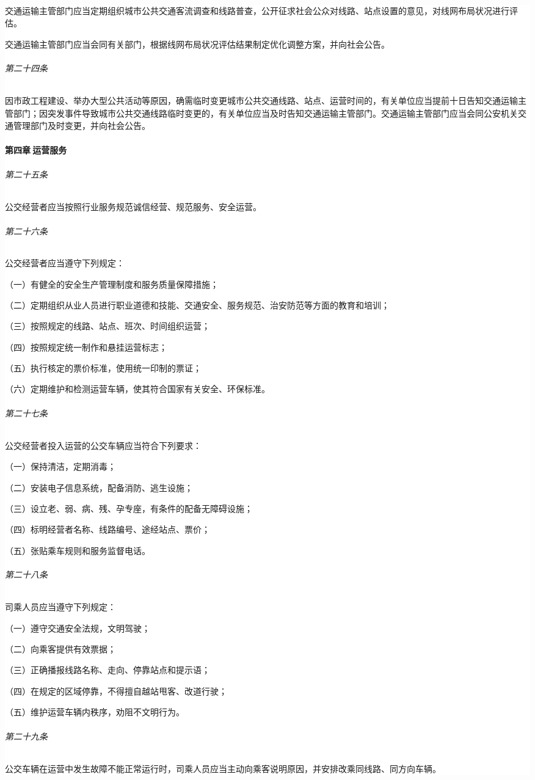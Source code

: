 交通运输主管部门应当定期组织城市公共交通客流调查和线路普查，公开征求社会公众对线路、站点设置的意见，对线网布局状况进行评估。

交通运输主管部门应当会同有关部门，根据线网布局状况评估结果制定优化调整方案，并向社会公告。

###### 第二十四条

因市政工程建设、举办大型公共活动等原因，确需临时变更城市公共交通线路、站点、运营时间的，有关单位应当提前十日告知交通运输主管部门；因突发事件导致城市公共交通线路临时变更的，有关单位应当及时告知交通运输主管部门。交通运输主管部门应当会同公安机关交通管理部门及时变更，并向社会公告。

#### 第四章 运营服务

###### 第二十五条

公交经营者应当按照行业服务规范诚信经营、规范服务、安全运营。

###### 第二十六条

公交经营者应当遵守下列规定：

（一）有健全的安全生产管理制度和服务质量保障措施；

（二）定期组织从业人员进行职业道德和技能、交通安全、服务规范、治安防范等方面的教育和培训；

（三）按照规定的线路、站点、班次、时间组织运营；

（四）按照规定统一制作和悬挂运营标志；

（五）执行核定的票价标准，使用统一印制的票证；

（六）定期维护和检测运营车辆，使其符合国家有关安全、环保标准。

###### 第二十七条

公交经营者投入运营的公交车辆应当符合下列要求：

（一）保持清洁，定期消毒；

（二）安装电子信息系统，配备消防、逃生设施；

（三）设立老、弱、病、残、孕专座，有条件的配备无障碍设施；

（四）标明经营者名称、线路编号、途经站点、票价；

（五）张贴乘车规则和服务监督电话。

###### 第二十八条

司乘人员应当遵守下列规定：

（一）遵守交通安全法规，文明驾驶；

（二）向乘客提供有效票据；

（三）正确播报线路名称、走向、停靠站点和提示语；

（四）在规定的区域停靠，不得擅自越站甩客、改道行驶；

（五）维护运营车辆内秩序，劝阻不文明行为。

###### 第二十九条

公交车辆在运营中发生故障不能正常运行时，司乘人员应当主动向乘客说明原因，并安排改乘同线路、同方向车辆。
